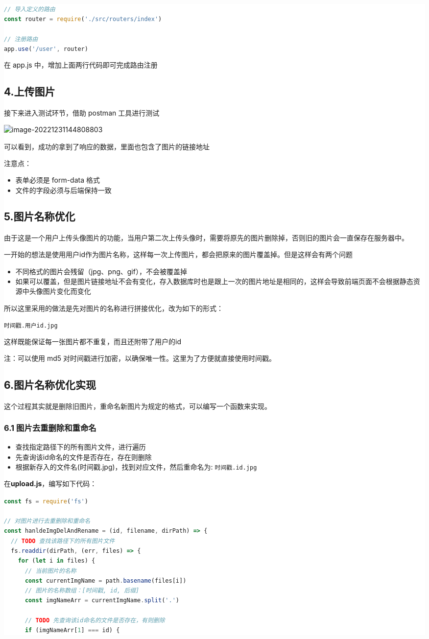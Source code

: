 ```js
// 导入定义的路由
const router = require('./src/routers/index')

// 注册路由
app.use('/user', router)
```

在 app.js 中，增加上面两行代码即可完成路由注册

## 4.上传图片

接下来进入测试环节，借助 postman 工具进行测试

![image-20221231144808803](https://i0.hdslb.com/bfs/album/67de24fa073b3e001ef3b10e55a0d1ef2f359fe4.png)

可以看到，成功的拿到了响应的数据，里面也包含了图片的链接地址

注意点：

- 表单必须是 form-data 格式
- 文件的字段必须与后端保持一致

## 5.图片名称优化

由于这是一个用户上传头像图片的功能，当用户第二次上传头像时，需要将原先的图片删除掉，否则旧的图片会一直保存在服务器中。

一开始的想法是使用用户id作为图片名称，这样每一次上传图片，都会把原来的图片覆盖掉。但是这样会有两个问题

- 不同格式的图片会残留（jpg、png、gif），不会被覆盖掉
- 如果可以覆盖，但是图片链接地址不会有变化，存入数据库时也是跟上一次的图片地址是相同的，这样会导致前端页面不会根据静态资源中头像图片变化而变化

所以这里采用的做法是先对图片的名称进行拼接优化，改为如下的形式：

```bash
时间戳.用户id.jpg
```

这样既能保证每一张图片都不重复，而且还附带了用户的id

注：可以使用 md5 对时间戳进行加密，以确保唯一性。这里为了方便就直接使用时间戳。

## 6.图片名称优化实现

这个过程其实就是删除旧图片，重命名新图片为规定的格式，可以编写一个函数来实现。

### 6.1 图片去重删除和重命名

- 查找指定路径下的所有图片文件，进行遍历
- 先查询该id命名的文件是否存在，存在则删除
- 根据新存入的文件名(时间戳.jpg)，找到对应文件，然后重命名为: `时间戳.id.jpg`

在**upload.js**，编写如下代码：

```js
const fs = require('fs')

// 对图片进行去重删除和重命名
const hanldeImgDelAndRename = (id, filename, dirPath) => {
  // TODO 查找该路径下的所有图片文件
  fs.readdir(dirPath, (err, files) => {
    for (let i in files) {
      // 当前图片的名称
      const currentImgName = path.basename(files[i])
      // 图片的名称数组：[时间戳, id, 后缀]
      const imgNameArr = currentImgName.split('.')

      // TODO 先查询该id命名的文件是否存在，有则删除
      if (imgNameArr[1] === id) {
```